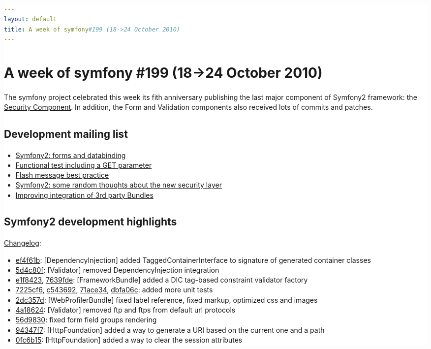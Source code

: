 ```yaml
---
layout: default
title: A week of symfony#199 (18->24 October 2010)
---
```


A week of symfony #199 (18->24 October 2010)
============================================

The symfony project celebrated this week its fith anniversary publishing the last major component of Symfony2 framework: the <a href="http://github.com/fabpot/symfony/commit/f216f313e8909015fe9961a5604d179f64c35a90">Security Component</a>. In addition, the Form and Validation components also received lots of commits and patches.

Development mailing list
------------------------

  * [Symfony2: forms and databinding](http://groups.google.com/group/symfony-devs/browse_thread/thread/9ac2eade1d4a1603)
  * [Functional test including a GET parameter](http://groups.google.com/group/symfony-devs/browse_thread/thread/937f10994a5829f6)
  * [Flash message best practice](http://groups.google.com/group/symfony-devs/browse_thread/thread/514d9653cf068725)
  * [Symfony2: some random thoughts about the new security layer](http://groups.google.com/group/symfony-devs/browse_thread/thread/cfba48ca5c4f756b)
  * [Improving integration of 3rd party Bundles](http://groups.google.com/group/symfony-devs/browse_thread/thread/e46e5bb74fc3a78b)

Symfony2 development highlights
-------------------------------

[Changelog](http://github.com/symfony/symfony/commits/master):

  * [ef4f61b](http://github.com/symfony/symfony/commit/ef4f61bb9fcbfcb5bd7c5a0e2340a8dd30db8651 "ef4f61bb9fcbfcb5bd7c5a0e2340a8dd30db8651 commit on github"): \[DependencyInjection\] added TaggedContainerInterface to signature of generated container classes
  * [5d4c80f](http://github.com/symfony/symfony/commit/5d4c80f27b68b8ac568e5bb0ca74b07aadcdbafd "5d4c80f27b68b8ac568e5bb0ca74b07aadcdbafd commit on github"): \[Validator\] removed DependencyInjection integration
  * [e1f8423](http://github.com/symfony/symfony/commit/e1f842344eedc796133f78dd6015c39507422926 "e1f842344eedc796133f78dd6015c39507422926 commit on github"), [7639fde](http://github.com/symfony/symfony/commit/7639fde3f247f28ccb85b3050478e3a0b97218b9 "7639fde3f247f28ccb85b3050478e3a0b97218b9 commit on github"): \[FrameworkBundle\] added a DIC tag-based constraint validator factory
  * [7225cf6](http://github.com/symfony/symfony/commit/7225cf64b1854753f6713664ac2a97ea6941f6dd "7225cf64b1854753f6713664ac2a97ea6941f6dd commit on github"), [c543692](http://github.com/symfony/symfony/commit/c543692891947a0ba694855ff3449e4501eab98c "c543692891947a0ba694855ff3449e4501eab98c commit on github"), [71ace34](http://github.com/symfony/symfony/commit/71ace348222348eda7bf0007ce2e4b6dfc0c6e51 "71ace348222348eda7bf0007ce2e4b6dfc0c6e51 commit on github"), [dbfa06c](http://github.com/symfony/symfony/commit/dbfa06c54feb81eecfc64d4e44447cbed5919df0 "dbfa06c54feb81eecfc64d4e44447cbed5919df0 commit on github"): added more unit tests
  * [2dc357d](http://github.com/symfony/symfony/commit/2dc357d3a8233672997240d6c619a9e4c28cd2c4 "2dc357d3a8233672997240d6c619a9e4c28cd2c4 commit on github"): \[WebProfilerBundle\] fixed label reference, fixed markup, optimized css and images
  * [4a18624](http://github.com/symfony/symfony/commit/4a186249275f4c8b410714f0b892e318fe22c238 "4a186249275f4c8b410714f0b892e318fe22c238 commit on github"): \[Validator\] removed ftp and ftps from default url protocols
  * [56d9830](http://github.com/symfony/symfony/commit/56d98305ca314c65ea9277f68f4c9892a35b4100 "56d98305ca314c65ea9277f68f4c9892a35b4100 commit on github"): fixed form field groups rendering
  * [94347f7](http://github.com/symfony/symfony/commit/94347f73c5bff3040410605eb5de02dd14c2e60a "94347f73c5bff3040410605eb5de02dd14c2e60a commit on github"): \[HttpFoundation\] added a way to generate a URI based on the current one and a path
  * [0fc6b15](http://github.com/symfony/symfony/commit/0fc6b15c1729035890cd137686f142b92c5f9650 "0fc6b15c1729035890cd137686f142b92c5f9650 commit on github"): \[HttpFoundation\] added a way to clear the session attributes